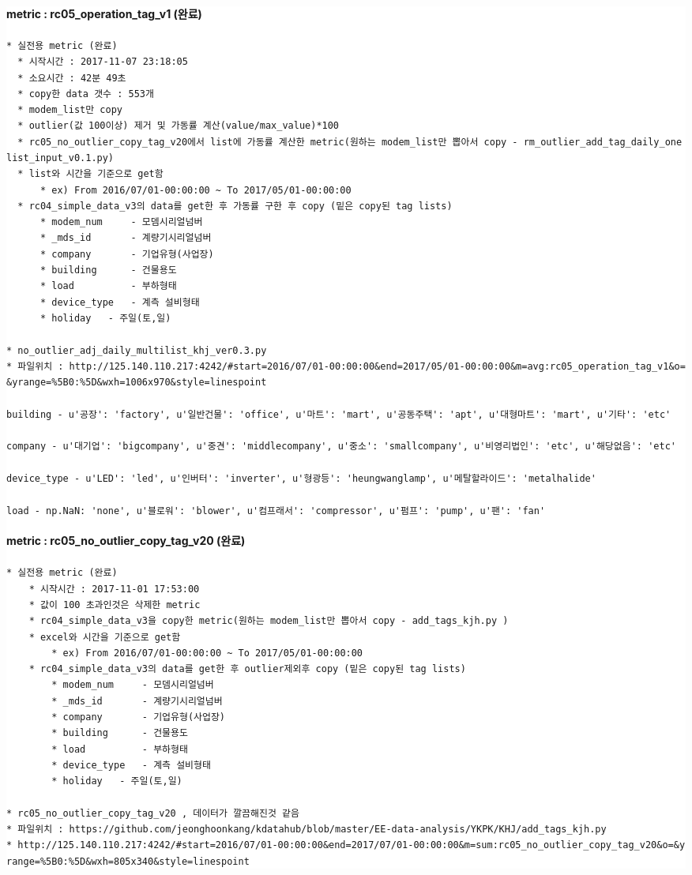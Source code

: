 #### metric : rc05_operation_tag_v1 (완료)
  ```
  * 실전용 metric (완료)
  	* 시작시간 : 2017-11-07 23:18:05
  	* 소요시간 : 42분 49초
  	* copy한 data 갯수 : 553개
  	* modem_list만 copy
  	* outlier(값 100이상) 제거 및 가동률 계산(value/max_value)*100
  	* rc05_no_outlier_copy_tag_v20에서 list에 가동률 계산한 metric(원하는 modem_list만 뽑아서 copy - rm_outlier_add_tag_daily_onelist_input_v0.1.py)
  	* list와 시간을 기준으로 get함
  		* ex) From 2016/07/01-00:00:00 ~ To 2017/05/01-00:00:00
  	* rc04_simple_data_v3의 data를 get한 후 가동률 구한 후 copy (밑은 copy된 tag lists)
  		* modem_num 	- 모뎀시리얼넘버
  		* _mds_id   	- 계량기시리얼넘버
  		* company   	- 기업유형(사업장)
  		* building  	- 건물용도
  		* load      	- 부하형태
  		* device_type	- 계측 설비형태
  		* holiday	- 주일(토,일)

  * no_outlier_adj_daily_multilist_khj_ver0.3.py
  * 파일위치 : http://125.140.110.217:4242/#start=2016/07/01-00:00:00&end=2017/05/01-00:00:00&m=avg:rc05_operation_tag_v1&o=&yrange=%5B0:%5D&wxh=1006x970&style=linespoint

building - u'공장': 'factory', u'일반건물': 'office', u'마트': 'mart', u'공동주택': 'apt', u'대형마트': 'mart', u'기타': 'etc'

company - u'대기업': 'bigcompany', u'중견': 'middlecompany', u'중소': 'smallcompany', u'비영리법인': 'etc', u'해당없음': 'etc'

device_type - u'LED': 'led', u'인버터': 'inverter', u'형광등': 'heungwanglamp', u'메탈할라이드': 'metalhalide'

load - np.NaN: 'none', u'블로워': 'blower', u'컴프래서': 'compressor', u'펌프': 'pump', u'팬': 'fan'

```

#### metric : rc05_no_outlier_copy_tag_v20 (완료)
```
* 실전용 metric (완료)
	* 시작시간 : 2017-11-01 17:53:00
	* 값이 100 초과인것은 삭제한 metric
	* rc04_simple_data_v3을 copy한 metric(원하는 modem_list만 뽑아서 copy - add_tags_kjh.py )
	* excel와 시간을 기준으로 get함
		* ex) From 2016/07/01-00:00:00 ~ To 2017/05/01-00:00:00
	* rc04_simple_data_v3의 data를 get한 후 outlier제외후 copy (밑은 copy된 tag lists)
		* modem_num 	- 모뎀시리얼넘버
		* _mds_id   	- 계량기시리얼넘버
		* company   	- 기업유형(사업장)
		* building  	- 건물용도
		* load      	- 부하형태
		* device_type	- 계측 설비형태
		* holiday	- 주일(토,일)

* rc05_no_outlier_copy_tag_v20 , 데이터가 깔끔해진것 같음
* 파일위치 : https://github.com/jeonghoonkang/kdatahub/blob/master/EE-data-analysis/YKPK/KHJ/add_tags_kjh.py
* http://125.140.110.217:4242/#start=2016/07/01-00:00:00&end=2017/07/01-00:00:00&m=sum:rc05_no_outlier_copy_tag_v20&o=&yrange=%5B0:%5D&wxh=805x340&style=linespoint
```
